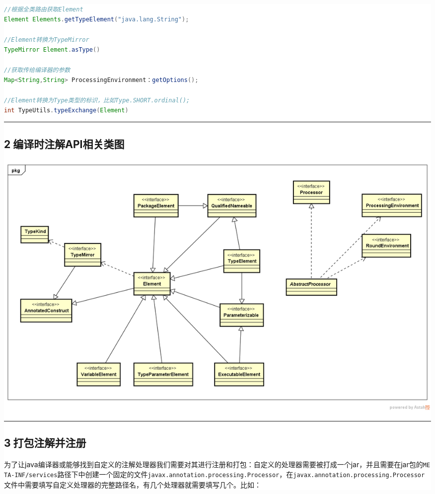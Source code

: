 ```java
//根据全类路由获取Element
Element Elements.getTypeElement("java.lang.String");

//Element转换为TypeMirror
TypeMirror Element.asType()

//获取传给编译器的参数
Map<String,String> ProcessingEnvironment：getOptions();

//Element转换为Type类型的标识，比如Type.SHORT.ordinal();
int TypeUtils.typeExchange(Element)
```

----
## 2 编译时注解API相关类图

![](index_files/Class_20Diagram0.png)


----
## 3 打包注解并注册

为了让java编译器或能够找到自定义的注解处理器我们需要对其进行注册和打包：自定义的处理器需要被打成一个jar，并且需要在jar包的`META-INF/services`路径下中创建一个固定的文件`javax.annotation.processing.Processor`，在`javax.annotation.processing.Processor`文件中需要填写自定义处理器的完整路径名，有几个处理器就需要填写几个。比如：
